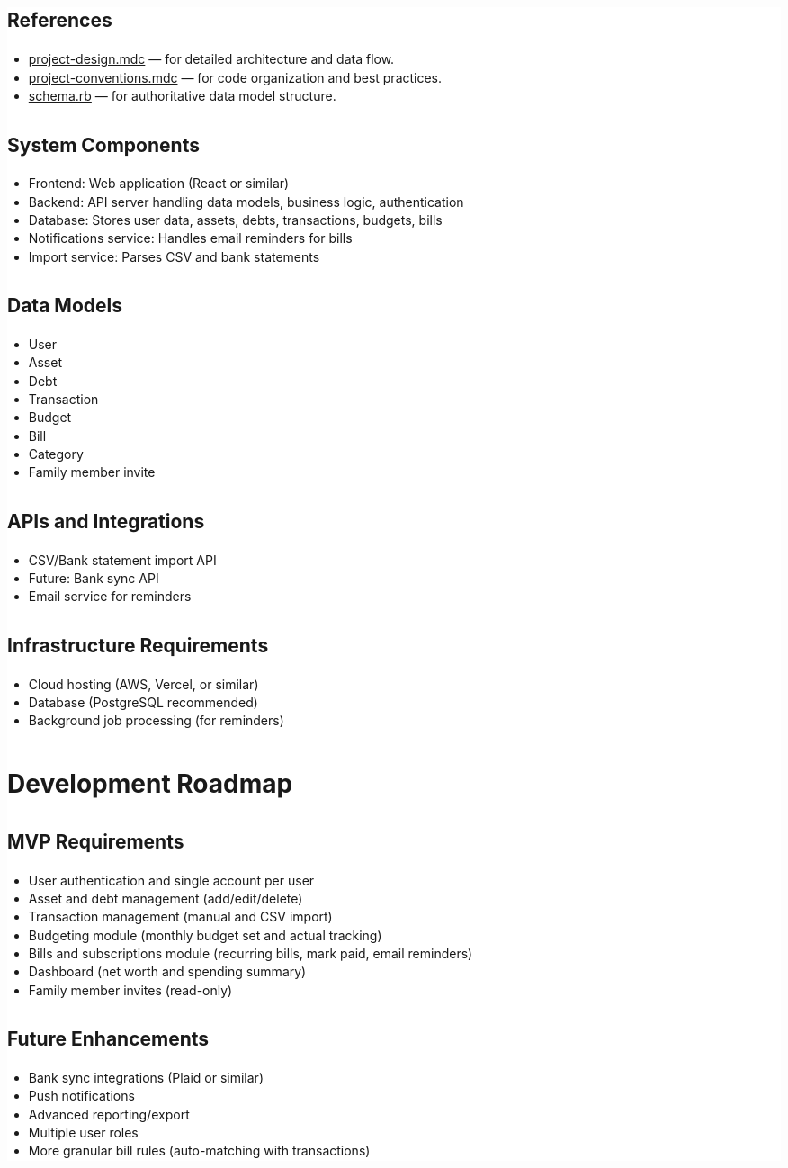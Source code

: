 ## References
- [project-design.mdc](mdc:.cursor/rules/project-design.mdc) — for detailed architecture and data flow.
- [project-conventions.mdc](mdc:.cursor/rules/project-conventions.mdc) — for code organization and best practices.
- [schema.rb](mdc:db/schema.rb) — for authoritative data model structure.

## System Components
- Frontend: Web application (React or similar)
- Backend: API server handling data models, business logic, authentication
- Database: Stores user data, assets, debts, transactions, budgets, bills
- Notifications service: Handles email reminders for bills
- Import service: Parses CSV and bank statements

## Data Models
- User
- Asset
- Debt
- Transaction
- Budget
- Bill
- Category
- Family member invite

## APIs and Integrations
- CSV/Bank statement import API
- Future: Bank sync API
- Email service for reminders

## Infrastructure Requirements
- Cloud hosting (AWS, Vercel, or similar)
- Database (PostgreSQL recommended)
- Background job processing (for reminders)

# Development Roadmap

## MVP Requirements
- User authentication and single account per user
- Asset and debt management (add/edit/delete)
- Transaction management (manual and CSV import)
- Budgeting module (monthly budget set and actual tracking)
- Bills and subscriptions module (recurring bills, mark paid, email reminders)
- Dashboard (net worth and spending summary)
- Family member invites (read-only)

## Future Enhancements
- Bank sync integrations (Plaid or similar)
- Push notifications
- Advanced reporting/export
- Multiple user roles
- More granular bill rules (auto-matching with transactions)
